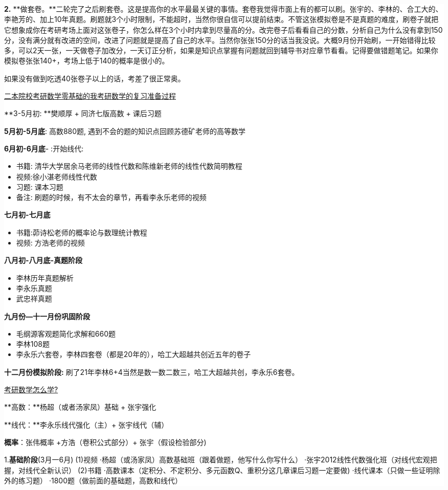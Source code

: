 **2.** **做套卷。**二轮完了之后刷套卷。这是提高你的水平最最关键的事情。套卷我觉得市面上有的都可以刷。张宇的、李林的、合工大的、李艳芳的、加上10年真题。刷题就3个小时限制，不能超时，当然你很自信可以提前结束。不管这张模拟卷是不是真题的难度，刷卷子就把它想象成你在考研考场上面对这张卷子，你怎么样在3个小时内拿到尽量高的分。改完卷子后看看自己的分数，分析自己为什么没有拿到150分，没有满分就有改进的空间，改进了问题就是提高了自己的水平。当然你张张150分的话当我没说。大概9月份开始刷，一开始错得比较多，可以2天一张，一天做卷子加改分，一天订正分析，如果是知识点掌握有问题就回到辅导书对应章节看看。记得要做错题笔记。如果你模拟卷张张140+，考场上低于140的概率是很小的。

如果没有做到吃透40张卷子以上的话，考差了很正常奥。



[二本院校考研数学零基础的我考研数学的复习准备过程](https://zhuanlan.zhihu.com/p/378353005)

**3-5月初: **樊顺厚 + 同济七版高数 + 课后习题

**5月初-5月底**: 高数880题, 遇到不会的题的知识点回顾苏德矿老师的高等数学

**6月初-6月底**- :开始线代: 

- 书籍: 清华大学居余马老师的线性代数和陈维新老师的线性代数简明教程
- 视频:徐小湛老师线性代数
- 习题: 课本习题
- 备注: 刷题的时候，有不太会的章节，再看李永乐老师的视频

**七月初-七月底**

- 书籍:茆诗松老师的概率论与数理统计教程
- 视频: 方浩老师的视频

**八月初-八月底-真题阶段**

- 李林历年真题解析
- 李永乐真题
- 武忠祥真题

**九月份—十一月份巩固阶段**

- 毛纲源客观题简化求解和660题
- 李林108题
- 李永乐六套卷，李林四套卷（都是20年的），哈工大超越共创近五年的卷子



**十二月份模拟阶段:** 刷了21年李林6+4当然是数一数二数三，哈工大超越共创，李永乐6套卷。



[考研数学怎么学?](https://www.zhihu.com/question/22527928/answer/130117447)

**高数：**杨超（或者汤家凤）基础 + 张宇强化

**线代：**李永乐线代强化（主）+ 张宇线代（辅）

**概率**：张伟概率 +方浩（卷积公式部分）+ 张宇（假设检验部分)


1.**基础阶段**(3月一6月)
(1)视频
​	·杨超（或汤家凤）高数基础班（跟着做题，他写什么你写什么）
​	·张宇2012线性代数强化班（对线代宏观把握，对线代全新认识）
(2)书籍
​	·高数课本（定积分、不定积分、多元函数Q、重积分这几章课后习题一定要做)
​	·线代课本（只做一些证明除外的练习题）
​	·1800题（做前面的基础题，高数和线代）
